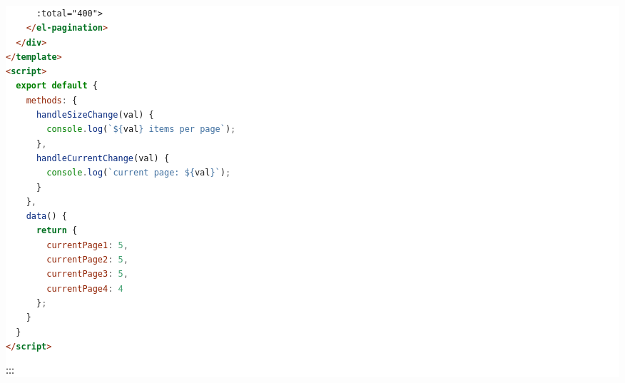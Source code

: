 ```html
      :total="400">
    </el-pagination>
  </div>
</template>
<script>
  export default {
    methods: {
      handleSizeChange(val) {
        console.log(`${val} items per page`);
      },
      handleCurrentChange(val) {
        console.log(`current page: ${val}`);
      }
    },
    data() {
      return {
        currentPage1: 5,
        currentPage2: 5,
        currentPage3: 5,
        currentPage4: 4
      };
    }
  }
</script>
```
:::
<script>
  import { addClass } from 'element-ui-qz/src/utils/dom';
  export default {
    data() {
      return {
        currentPage1: 5,
        currentPage2: 5,
        currentPage3: 5,
        currentPage4: 4
      };
    },
    methods: {
      handleSizeChange(val) {
        console.log(`${val} items per page`);
      },
      handleCurrentChange(val) {
        console.log(`current page: ${val}`);
      }
    },
    mounted() {
      this.$nextTick(() => {
        let demos = document.querySelectorAll('.source');
        let firstDemo = demos[0];
        let lastDemo = demos[demos.length - 1];
        addClass(firstDemo, 'first');
        addClass(lastDemo, 'last');
      });
    }
  }
</script>
